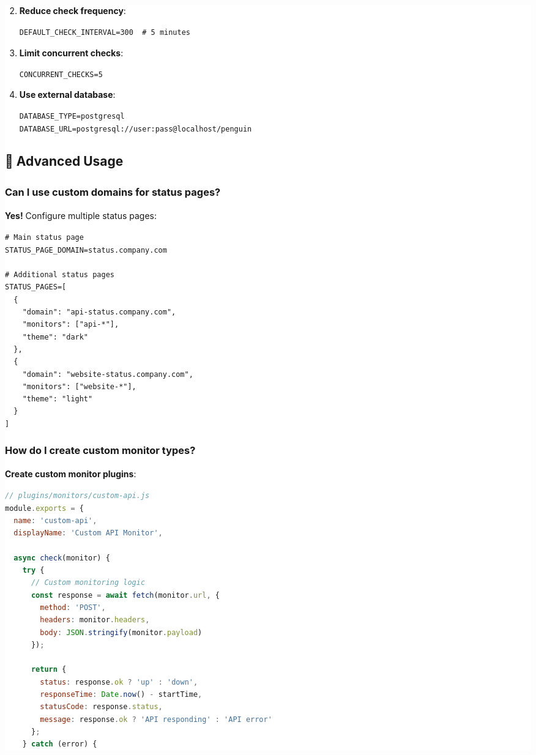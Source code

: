 2. **Reduce check frequency**:
   ```env
   DEFAULT_CHECK_INTERVAL=300  # 5 minutes
   ```

3. **Limit concurrent checks**:
   ```env
   CONCURRENT_CHECKS=5
   ```

4. **Use external database**:
   ```env
   DATABASE_TYPE=postgresql
   DATABASE_URL=postgresql://user:pass@localhost/penguin
   ```

## 🚀 Advanced Usage

### Can I use custom domains for status pages?

**Yes!** Configure multiple status pages:

```env
# Main status page
STATUS_PAGE_DOMAIN=status.company.com

# Additional status pages
STATUS_PAGES=[
  {
    "domain": "api-status.company.com",
    "monitors": ["api-*"],
    "theme": "dark"
  },
  {
    "domain": "website-status.company.com",
    "monitors": ["website-*"],
    "theme": "light"
  }
]
```

### How do I create custom monitor types?

**Create custom monitor plugins**:

```javascript
// plugins/monitors/custom-api.js
module.exports = {
  name: 'custom-api',
  displayName: 'Custom API Monitor',
  
  async check(monitor) {
    try {
      // Custom monitoring logic
      const response = await fetch(monitor.url, {
        method: 'POST',
        headers: monitor.headers,
        body: JSON.stringify(monitor.payload)
      });
      
      return {
        status: response.ok ? 'up' : 'down',
        responseTime: Date.now() - startTime,
        statusCode: response.status,
        message: response.ok ? 'API responding' : 'API error'
      };
    } catch (error) {
```